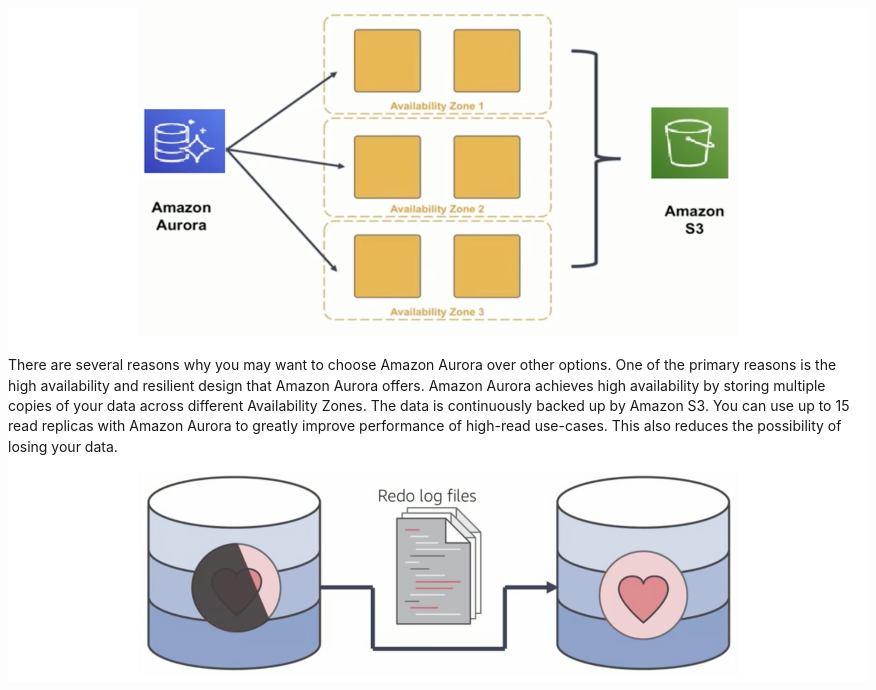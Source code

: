<p style="text-align: center">
  <img  src="Media/Amazon-Aurora-High-Availability.png" width="600" alt="Amazon-Aurora-High-Availability">
</p>

There are several reasons why you may want to choose Amazon Aurora over other options. One of the primary reasons is the high availability and resilient design that Amazon Aurora offers. Amazon Aurora achieves high availability by storing multiple copies of your data across different Availability Zones. The data is continuously backed up by Amazon S3. You can use up to 15 read replicas with Amazon Aurora to greatly improve performance of high-read use-cases. This also reduces the possibility of losing your data. 

<p style="text-align: center">
  <img  src="Media/Amazon-Aurora-Crash-Recovery.png" width="600" alt="Amazon-Aurora-Crash-Recovery">
</p>
